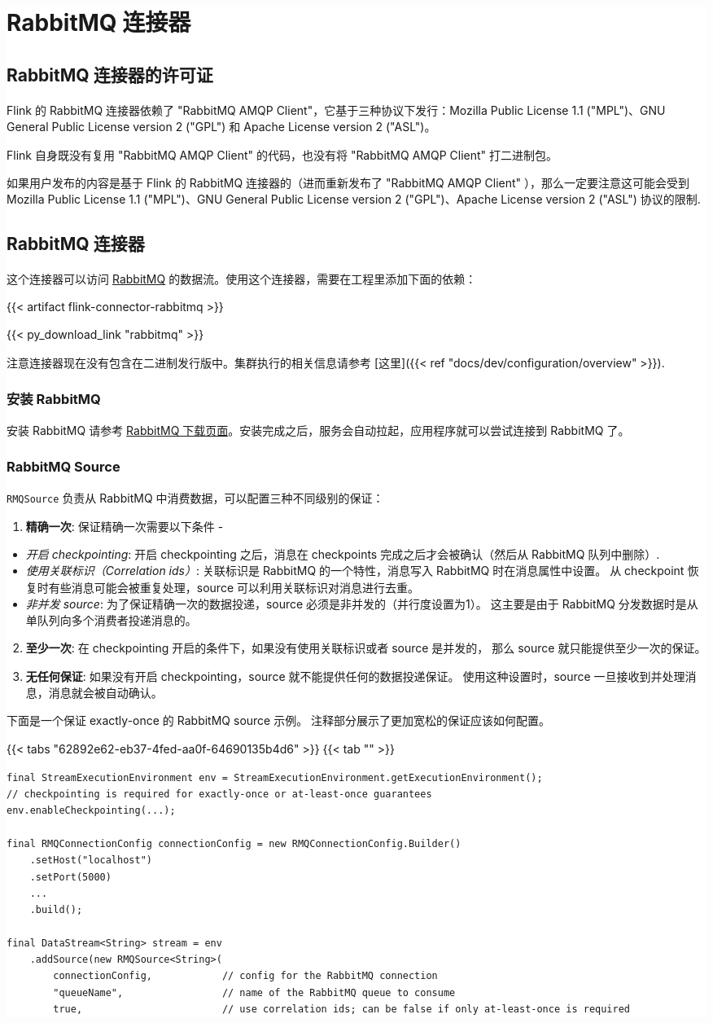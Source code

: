 

# RabbitMQ 连接器

## RabbitMQ 连接器的许可证

Flink 的 RabbitMQ 连接器依赖了 "RabbitMQ AMQP Client"，它基于三种协议下发行：Mozilla Public License 1.1 ("MPL")、GNU General Public License
version 2 ("GPL") 和 Apache License version 2 ("ASL")。

Flink 自身既没有复用 "RabbitMQ AMQP Client" 的代码，也没有将 "RabbitMQ AMQP Client" 打二进制包。

如果用户发布的内容是基于 Flink 的 RabbitMQ 连接器的（进而重新发布了 "RabbitMQ AMQP Client" ），那么一定要注意这可能会受到 Mozilla Public License 1.1 ("MPL")、GNU
General Public License version 2 ("GPL")、Apache License version 2 ("ASL") 协议的限制.

## RabbitMQ 连接器

这个连接器可以访问 [RabbitMQ](http://www.rabbitmq.com/) 的数据流。使用这个连接器，需要在工程里添加下面的依赖：

{{< artifact flink-connector-rabbitmq >}}

{{< py_download_link "rabbitmq" >}}

注意连接器现在没有包含在二进制发行版中。集群执行的相关信息请参考 [这里]({{< ref "docs/dev/configuration/overview" >}}).

### 安装 RabbitMQ

安装 RabbitMQ 请参考 [RabbitMQ 下载页面](http://www.rabbitmq.com/download.html)。安装完成之后，服务会自动拉起，应用程序就可以尝试连接到 RabbitMQ 了。

### RabbitMQ Source

`RMQSource` 负责从 RabbitMQ 中消费数据，可以配置三种不同级别的保证：

1. **精确一次**: 保证精确一次需要以下条件 -

- *开启 checkpointing*: 开启 checkpointing 之后，消息在 checkpoints 完成之后才会被确认（然后从 RabbitMQ 队列中删除）.
- *使用关联标识（Correlation ids）*: 关联标识是 RabbitMQ 的一个特性，消息写入 RabbitMQ 时在消息属性中设置。 从 checkpoint 恢复时有些消息可能会被重复处理，source
  可以利用关联标识对消息进行去重。
- *非并发 source*: 为了保证精确一次的数据投递，source 必须是非并发的（并行度设置为1）。 这主要是由于 RabbitMQ 分发数据时是从单队列向多个消费者投递消息的。

2. **至少一次**:  在 checkpointing 开启的条件下，如果没有使用关联标识或者 source 是并发的， 那么 source 就只能提供至少一次的保证。

3. **无任何保证**: 如果没有开启 checkpointing，source 就不能提供任何的数据投递保证。 使用这种设置时，source 一旦接收到并处理消息，消息就会被自动确认。

下面是一个保证 exactly-once 的 RabbitMQ source 示例。 注释部分展示了更加宽松的保证应该如何配置。

{{< tabs "62892e62-eb37-4fed-aa0f-64690135b4d6" >}} {{< tab "" >}}

```
final StreamExecutionEnvironment env = StreamExecutionEnvironment.getExecutionEnvironment();
// checkpointing is required for exactly-once or at-least-once guarantees
env.enableCheckpointing(...);

final RMQConnectionConfig connectionConfig = new RMQConnectionConfig.Builder()
    .setHost("localhost")
    .setPort(5000)
    ...
    .build();
    
final DataStream<String> stream = env
    .addSource(new RMQSource<String>(
        connectionConfig,            // config for the RabbitMQ connection
        "queueName",                 // name of the RabbitMQ queue to consume
        true,                        // use correlation ids; can be false if only at-least-once is required
```